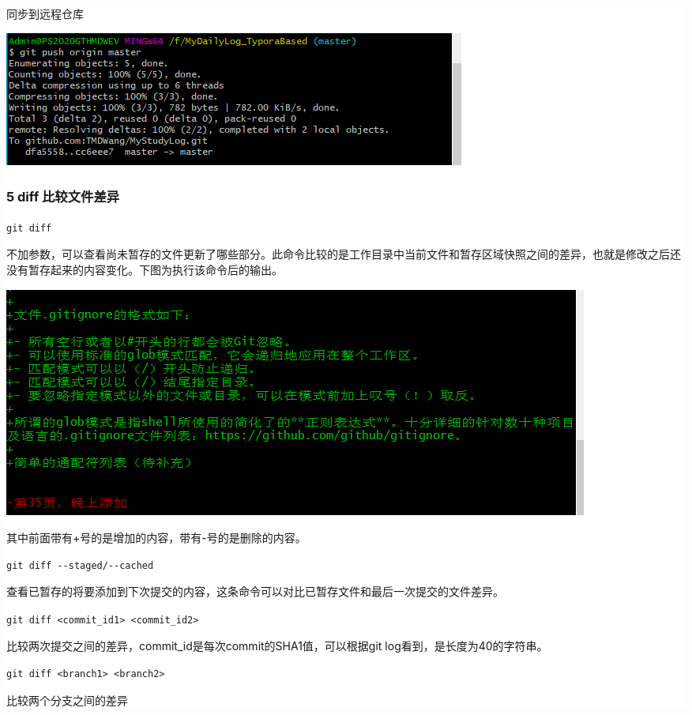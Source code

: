 同步到远程仓库

![image-20200724134334706](./illustration/image-20200724134334706.png)

### 5 diff 比较文件差异

```
git diff
```

不加参数，可以查看尚未暂存的文件更新了哪些部分。此命令比较的是工作目录中当前文件和暂存区域快照之间的差异，也就是修改之后还没有暂存起来的内容变化。下图为执行该命令后的输出。

![image-20200726011820244](illustration/image-20200726011820244.png)

其中前面带有+号的是增加的内容，带有-号的是删除的内容。

```
git diff --staged/--cached
```

查看已暂存的将要添加到下次提交的内容，这条命令可以对比已暂存文件和最后一次提交的文件差异。

```
git diff <commit_id1> <commit_id2>
```

比较两次提交之间的差异，commit_id是每次commit的SHA1值，可以根据git log看到，是长度为40的字符串。

```
git diff <branch1> <branch2>
```

比较两个分支之间的差异
